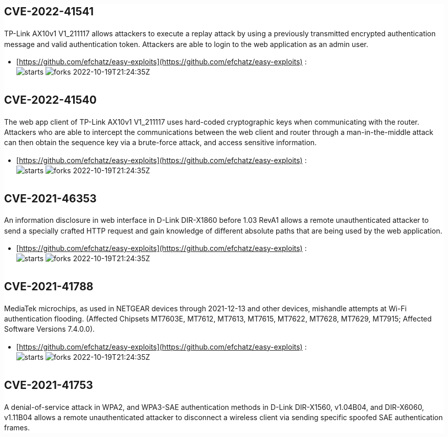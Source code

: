 ## CVE-2022-41541
 TP-Link AX10v1 V1_211117 allows attackers to execute a replay attack by using a previously transmitted encrypted authentication message and valid authentication token. Attackers are able to login to the web application as an admin user.

- [https://github.com/efchatz/easy-exploits](https://github.com/efchatz/easy-exploits) :  
![starts](https://img.shields.io/github/stars/efchatz/easy-exploits.svg) 
![forks](https://img.shields.io/github/forks/efchatz/easy-exploits.svg) 
2022-10-19T21:24:35Z

## CVE-2022-41540
 The web app client of TP-Link AX10v1 V1_211117 uses hard-coded cryptographic keys when communicating with the router. Attackers who are able to intercept the communications between the web client and router through a man-in-the-middle attack can then obtain the sequence key via a brute-force attack, and access sensitive information.

- [https://github.com/efchatz/easy-exploits](https://github.com/efchatz/easy-exploits) :  
![starts](https://img.shields.io/github/stars/efchatz/easy-exploits.svg) 
![forks](https://img.shields.io/github/forks/efchatz/easy-exploits.svg) 
2022-10-19T21:24:35Z

## CVE-2021-46353
 An information disclosure in web interface in D-Link DIR-X1860 before 1.03 RevA1 allows a remote unauthenticated attacker to send a specially crafted HTTP request and gain knowledge of different absolute paths that are being used by the web application.

- [https://github.com/efchatz/easy-exploits](https://github.com/efchatz/easy-exploits) :  
![starts](https://img.shields.io/github/stars/efchatz/easy-exploits.svg) 
![forks](https://img.shields.io/github/forks/efchatz/easy-exploits.svg) 
2022-10-19T21:24:35Z

## CVE-2021-41788
 MediaTek microchips, as used in NETGEAR devices through 2021-12-13 and other devices, mishandle attempts at Wi-Fi authentication flooding. (Affected Chipsets MT7603E, MT7612, MT7613, MT7615, MT7622, MT7628, MT7629, MT7915; Affected Software Versions 7.4.0.0).

- [https://github.com/efchatz/easy-exploits](https://github.com/efchatz/easy-exploits) :  
![starts](https://img.shields.io/github/stars/efchatz/easy-exploits.svg) 
![forks](https://img.shields.io/github/forks/efchatz/easy-exploits.svg) 
2022-10-19T21:24:35Z

## CVE-2021-41753
 A denial-of-service attack in WPA2, and WPA3-SAE authentication methods in D-Link DIR-X1560, v1.04B04, and DIR-X6060, v1.11B04 allows a remote unauthenticated attacker to disconnect a wireless client via sending specific spoofed SAE authentication frames.
